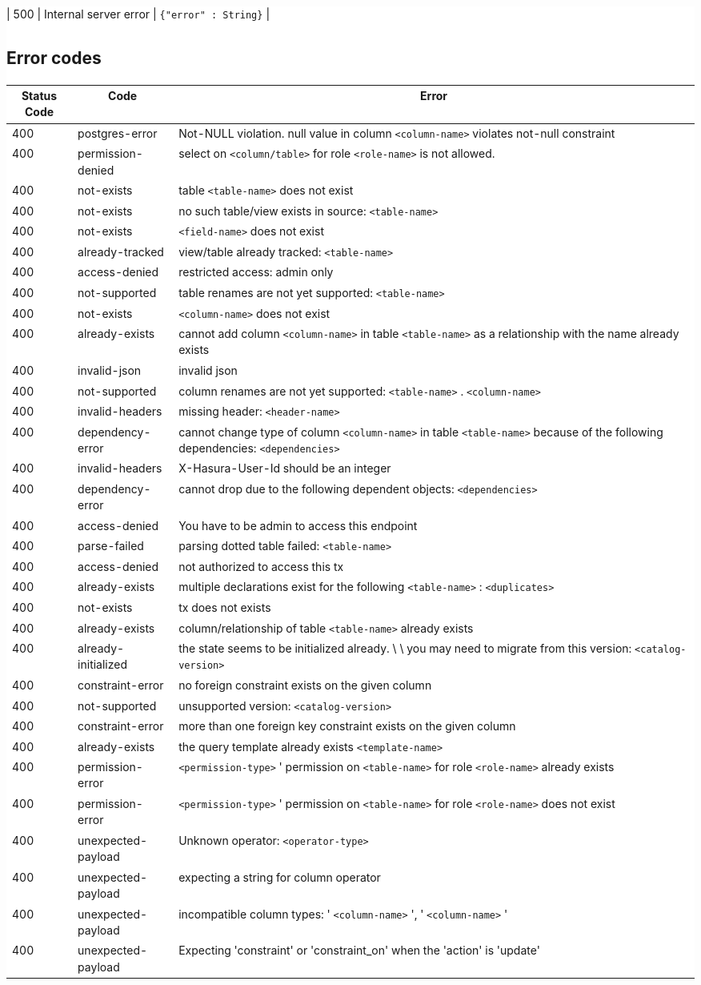| 500 | Internal server error |  `{"error" : String}`  |


## Error codes​

| Status Code | Code | Error |
|---|---|---|
| 400 | postgres-error | Not-NULL violation. null value in column `<column-name>` violates not-null constraint |
| 400 | permission-denied | select on `<column/table>` for role `<role-name>` is not allowed. |
| 400 | not-exists | table `<table-name>` does not exist |
| 400 | not-exists | no such table/view exists in source: `<table-name>`  |
| 400 | not-exists |  `<field-name>` does not exist |
| 400 | already-tracked | view/table already tracked: `<table-name>`  |
| 400 | access-denied | restricted access: admin only |
| 400 | not-supported | table renames are not yet supported: `<table-name>`  |
| 400 | not-exists |  `<column-name>` does not exist |
| 400 | already-exists | cannot add column `<column-name>` in table `<table-name>` as a relationship with the name already exists |
| 400 | invalid-json | invalid json |
| 400 | not-supported | column renames are not yet supported: `<table-name>` . `<column-name>`  |
| 400 | invalid-headers | missing header: `<header-name>`  |
| 400 | dependency-error | cannot change type of column `<column-name>` in table `<table-name>` because of the following dependencies: `<dependencies>`  |
| 400 | invalid-headers | X-Hasura-User-Id should be an integer |
| 400 | dependency-error | cannot drop due to the following dependent objects: `<dependencies>`  |
| 400 | access-denied | You have to be admin to access this endpoint |
| 400 | parse-failed | parsing dotted table failed: `<table-name>`  |
| 400 | access-denied | not authorized to access this tx |
| 400 | already-exists | multiple declarations exist for the following `<table-name>` : `<duplicates>`  |
| 400 | not-exists | tx does not exists |
| 400 | already-exists | column/relationship of table `<table-name>` already exists |
| 400 | already-initialized | the state seems to be initialized already. \ \ you may need to migrate from this version: `<catalog-version>`  |
| 400 | constraint-error | no foreign constraint exists on the given column |
| 400 | not-supported | unsupported version: `<catalog-version>`  |
| 400 | constraint-error | more than one foreign key constraint exists on the given column |
| 400 | already-exists | the query template already exists `<template-name>`  |
| 400 | permission-error |  `<permission-type>` ' permission on `<table-name>` for role `<role-name>` already exists |
| 400 | permission-error |  `<permission-type>` ' permission on `<table-name>` for role `<role-name>` does not exist |
| 400 | unexpected-payload | Unknown operator: `<operator-type>`  |
| 400 | unexpected-payload | expecting a string for column operator |
| 400 | unexpected-payload | incompatible column types: ' `<column-name>` ', ' `<column-name>` ' |
| 400 | unexpected-payload | Expecting 'constraint' or 'constraint_on' when the 'action' is 'update' |